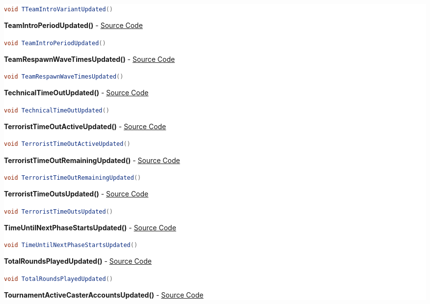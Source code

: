 ```csharp
void TTeamIntroVariantUpdated()
```

**TeamIntroPeriodUpdated()** - [Source Code](https://github.com/swiftly-solution/swiftlys2/blob/main/managed/src/SwiftlyS2.Generated/Schemas/Interfaces/CCSGameRules.cs#L472)

```csharp
void TeamIntroPeriodUpdated()
```

**TeamRespawnWaveTimesUpdated()** - [Source Code](https://github.com/swiftly-solution/swiftlys2/blob/main/managed/src/SwiftlyS2.Generated/Schemas/Interfaces/CCSGameRules.cs#L456)

```csharp
void TeamRespawnWaveTimesUpdated()
```

**TechnicalTimeOutUpdated()** - [Source Code](https://github.com/swiftly-solution/swiftlys2/blob/main/managed/src/SwiftlyS2.Generated/Schemas/Interfaces/CCSGameRules.cs#L406)

```csharp
void TechnicalTimeOutUpdated()
```

**TerroristTimeOutActiveUpdated()** - [Source Code](https://github.com/swiftly-solution/swiftlys2/blob/main/managed/src/SwiftlyS2.Generated/Schemas/Interfaces/CCSGameRules.cs#L400)

```csharp
void TerroristTimeOutActiveUpdated()
```

**TerroristTimeOutRemainingUpdated()** - [Source Code](https://github.com/swiftly-solution/swiftlys2/blob/main/managed/src/SwiftlyS2.Generated/Schemas/Interfaces/CCSGameRules.cs#L402)

```csharp
void TerroristTimeOutRemainingUpdated()
```

**TerroristTimeOutsUpdated()** - [Source Code](https://github.com/swiftly-solution/swiftlys2/blob/main/managed/src/SwiftlyS2.Generated/Schemas/Interfaces/CCSGameRules.cs#L404)

```csharp
void TerroristTimeOutsUpdated()
```

**TimeUntilNextPhaseStartsUpdated()** - [Source Code](https://github.com/swiftly-solution/swiftlys2/blob/main/managed/src/SwiftlyS2.Generated/Schemas/Interfaces/CCSGameRules.cs#L414)

```csharp
void TimeUntilNextPhaseStartsUpdated()
```

**TotalRoundsPlayedUpdated()** - [Source Code](https://github.com/swiftly-solution/swiftlys2/blob/main/managed/src/SwiftlyS2.Generated/Schemas/Interfaces/CCSGameRules.cs#L416)

```csharp
void TotalRoundsPlayedUpdated()
```

**TournamentActiveCasterAccountsUpdated()** - [Source Code](https://github.com/swiftly-solution/swiftlys2/blob/main/managed/src/SwiftlyS2.Generated/Schemas/Interfaces/CCSGameRules.cs#L444)
